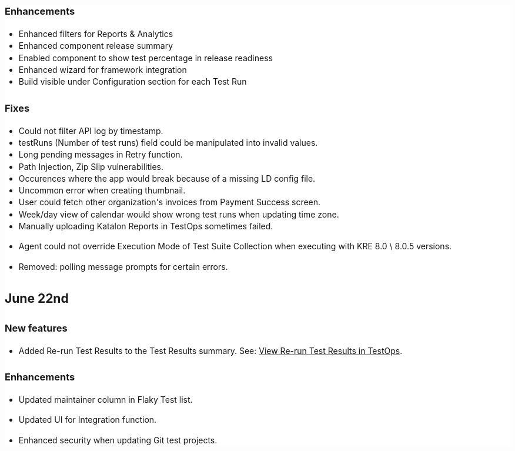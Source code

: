     
      

### <a id="id_15" class="anchor_top_offset"/>Enhancements

      
        
<ul xmlns="http://www.w3.org/1999/xhtml" className="ul">   <li className="li">Enhanced filters for Reports &amp; Analytics</li>   <li className="li">Enhanced component release summary</li>   <li className="li">Enabled component to show test percentage in release     readiness</li>   <li className="li">Enhanced wizard for framework integration</li>   <li className="li">Build visible under Configuration section for each Test     Run</li> </ul> 
      
    
      

### <a id="id_16" class="anchor_top_offset"/>Fixes

      
        
<ul xmlns="http://www.w3.org/1999/xhtml" className="ul">   <li className="li">Could not filter API log by timestamp.</li>   <li className="li">testRuns (Number of test runs) field could be manipulated into     invalid values.</li>   <li className="li">Long pending messages in Retry function.</li>   <li className="li">Path Injection, Zip Slip vulnerabilities.</li>   <li className="li">Occurences where the app would break because of a missing LD     config file.</li>   <li className="li">Uncommon error when creating thumbnail.</li>   <li className="li">User could fetch other organization's invoices from Payment     Success screen.</li>   <li className="li">Week/day view of calendar would show wrong test runs when     updating time zone.</li>   <li className="li">Manually uploading Katalon Reports in TestOps sometimes     failed.</li>   <li className="li">     <p className="p">Agent could not override Execution Mode of Test Suite Collection       when executing with KRE 8.0 \ 8.0.5 versions.</p>   </li>   <li className="li">     <p className="p">Removed: polling message prompts for certain errors.</p>   </li> </ul> 
      
    
    

## <a id="id_17" class="anchor_top_offset"/>June 22nd

    
              
      

### <a id="id_18" class="anchor_top_offset"/>New features

      
        
<ul xmlns="http://www.w3.org/1999/xhtml" className="ul">   <li className="li">Added Re-run Test Results to the Test Results summary. See: <a className="xref j-external-link" href="https://docs.katalon.com/katalon-analytics/docs/rerun-results.html" target="_blank">View       Re-run Test Results in TestOps</a>.</li> </ul> 
      
    

### <a id="id_19" class="anchor_top_offset"/>Enhancements

<div xmlns="http://www.w3.org/1999/xhtml" className="p"><ul className="ul"><li className="li"><p className="p">Updated maintainer column in Flaky Test list. </p></li><li className="li"><p className="p">Updated UI for
        Integration function. </p></li><li className="li"><p className="p">Enhanced security when updating Git test
        projects.</p></li></ul></div>
      
